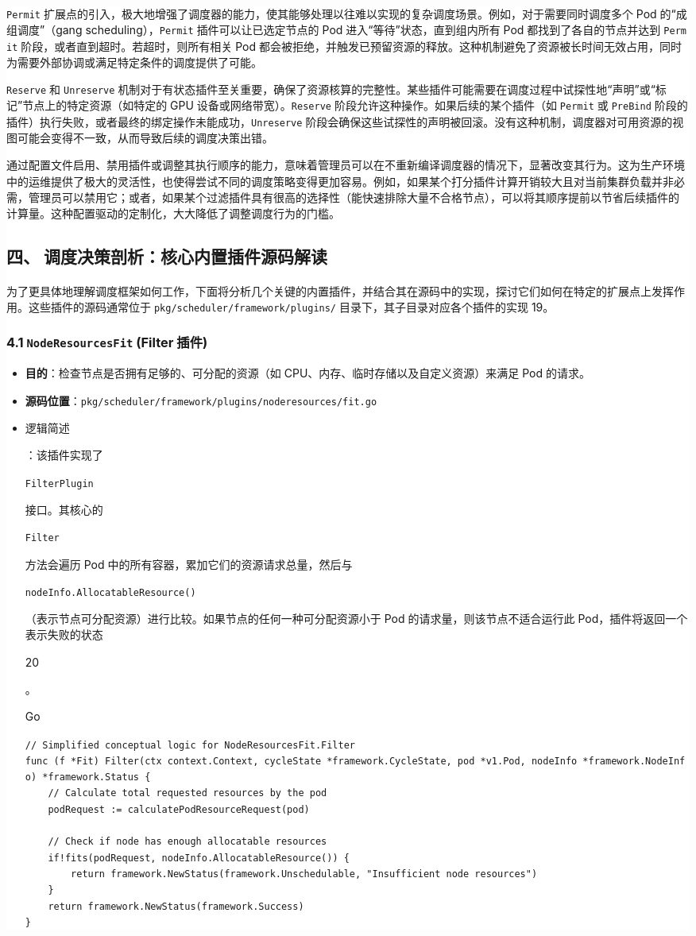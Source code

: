 `Permit` 扩展点的引入，极大地增强了调度器的能力，使其能够处理以往难以实现的复杂调度场景。例如，对于需要同时调度多个 Pod 的“成组调度”（gang scheduling），`Permit` 插件可以让已选定节点的 Pod 进入“等待”状态，直到组内所有 Pod 都找到了各自的节点并达到 `Permit` 阶段，或者直到超时。若超时，则所有相关 Pod 都会被拒绝，并触发已预留资源的释放。这种机制避免了资源被长时间无效占用，同时为需要外部协调或满足特定条件的调度提供了可能。

`Reserve` 和 `Unreserve` 机制对于有状态插件至关重要，确保了资源核算的完整性。某些插件可能需要在调度过程中试探性地“声明”或“标记”节点上的特定资源（如特定的 GPU 设备或网络带宽）。`Reserve` 阶段允许这种操作。如果后续的某个插件（如 `Permit` 或 `PreBind` 阶段的插件）执行失败，或者最终的绑定操作未能成功，`Unreserve` 阶段会确保这些试探性的声明被回滚。没有这种机制，调度器对可用资源的视图可能会变得不一致，从而导致后续的调度决策出错。

通过配置文件启用、禁用插件或调整其执行顺序的能力，意味着管理员可以在不重新编译调度器的情况下，显著改变其行为。这为生产环境中的运维提供了极大的灵活性，也使得尝试不同的调度策略变得更加容易。例如，如果某个打分插件计算开销较大且对当前集群负载并非必需，管理员可以禁用它；或者，如果某个过滤插件具有很高的选择性（能快速排除大量不合格节点），可以将其顺序提前以节省后续插件的计算量。这种配置驱动的定制化，大大降低了调整调度行为的门槛。

## 四、 调度决策剖析：核心内置插件源码解读

为了更具体地理解调度框架如何工作，下面将分析几个关键的内置插件，并结合其在源码中的实现，探讨它们如何在特定的扩展点上发挥作用。这些插件的源码通常位于 `pkg/scheduler/framework/plugins/` 目录下，其子目录对应各个插件的实现 19。

### 4.1 `NodeResourcesFit` (Filter 插件)

- **目的**：检查节点是否拥有足够的、可分配的资源（如 CPU、内存、临时存储以及自定义资源）来满足 Pod 的请求。

- **源码位置**：`pkg/scheduler/framework/plugins/noderesources/fit.go`

- 逻辑简述

  ：该插件实现了 

  ```
  FilterPlugin
  ```

   接口。其核心的 

  ```
  Filter
  ```

   方法会遍历 Pod 中的所有容器，累加它们的资源请求总量，然后与 

  ```
  nodeInfo.AllocatableResource()
  ```

  （表示节点可分配资源）进行比较。如果节点的任何一种可分配资源小于 Pod 的请求量，则该节点不适合运行此 Pod，插件将返回一个表示失败的状态 

  20

  。

  Go

  ```
  // Simplified conceptual logic for NodeResourcesFit.Filter
  func (f *Fit) Filter(ctx context.Context, cycleState *framework.CycleState, pod *v1.Pod, nodeInfo *framework.NodeInfo) *framework.Status {
      // Calculate total requested resources by the pod
      podRequest := calculatePodResourceRequest(pod)
  
      // Check if node has enough allocatable resources
      if!fits(podRequest, nodeInfo.AllocatableResource()) {
          return framework.NewStatus(framework.Unschedulable, "Insufficient node resources")
      }
      return framework.NewStatus(framework.Success)
  }
  ```
